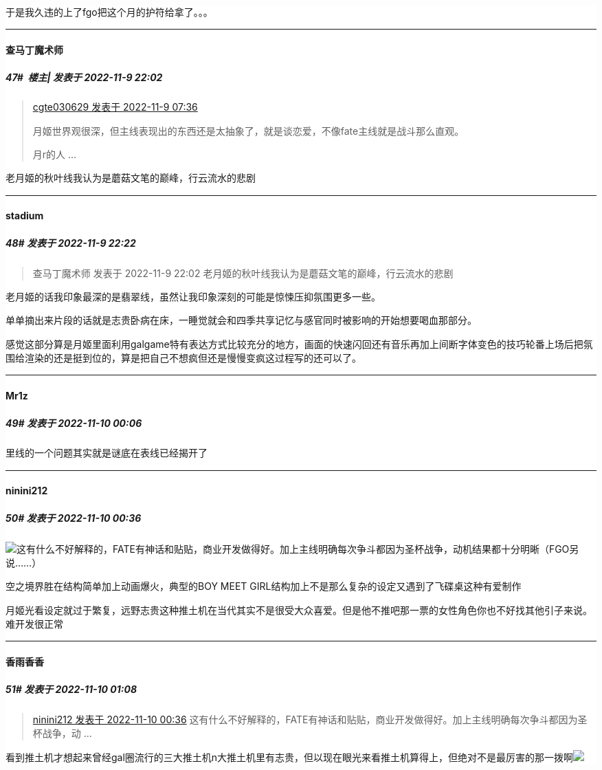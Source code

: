于是我久违的上了fgo把这个月的护符给拿了。。。

*****

####  查马丁魔术师  
##### 47#         楼主| 发表于 2022-11-9 22:02

<blockquote><a href="httphttps://bbs.saraba1st.com/2b/forum.php?mod=redirect&amp;goto=findpost&amp;pid=58345814&amp;ptid=2103849" target="_blank">cgte030629 发表于 2022-11-9 07:36</a>

月姬世界观很深，但主线表现出的东西还是太抽象了，就是谈恋爱，不像fate主线就是战斗那么直观。

月r的人 ...</blockquote>
老月姬的秋叶线我认为是蘑菇文笔的巅峰，行云流水的悲剧

*****

####  stadium  
##### 48#       发表于 2022-11-9 22:22

<blockquote>查马丁魔术师 发表于 2022-11-9 22:02
老月姬的秋叶线我认为是蘑菇文笔的巅峰，行云流水的悲剧</blockquote>
老月姬的话我印象最深的是翡翠线，虽然让我印象深刻的可能是惊悚压抑氛围更多一些。

单单摘出来片段的话就是志贵卧病在床，一睡觉就会和四季共享记忆与感官同时被影响的开始想要喝血那部分。

感觉这部分算是月姬里面利用galgame特有表达方式比较充分的地方，画面的快速闪回还有音乐再加上间断字体变色的技巧轮番上场后把氛围给渲染的还是挺到位的，算是把自己不想疯但还是慢慢变疯这过程写的还可以了。

*****

####  Mr1z  
##### 49#       发表于 2022-11-10 00:06

里线的一个问题其实就是谜底在表线已经揭开了

*****

####  ninini212  
##### 50#       发表于 2022-11-10 00:36

<img src="https://static.saraba1st.com/image/smiley/face2017/067.png" referrerpolicy="no-referrer">这有什么不好解释的，FATE有神话和贴贴，商业开发做得好。加上主线明确每次争斗都因为圣杯战争，动机结果都十分明晰（FGO另说……）

空之境界胜在结构简单加上动画爆火，典型的BOY MEET GIRL结构加上不是那么复杂的设定又遇到了飞碟桌这种有爱制作

月姬光看设定就过于繁复，远野志贵这种推土机在当代其实不是很受大众喜爱。但是他不推吧那一票的女性角色你也不好找其他引子来说。难开发很正常

*****

####  香雨香香  
##### 51#       发表于 2022-11-10 01:08

<blockquote><a href="httphttps://bbs.saraba1st.com/2b/forum.php?mod=redirect&amp;goto=findpost&amp;pid=58361171&amp;ptid=2103849" target="_blank">ninini212 发表于 2022-11-10 00:36</a>
这有什么不好解释的，FATE有神话和贴贴，商业开发做得好。加上主线明确每次争斗都因为圣杯战争，动 ...</blockquote>
看到推土机才想起来曾经gal圈流行的三大推土机n大推土机里有志贵，但以现在眼光来看推土机算得上，但绝对不是最厉害的那一拨啊<img src="https://static.saraba1st.com/image/smiley/face2017/076.png" referrerpolicy="no-referrer">

